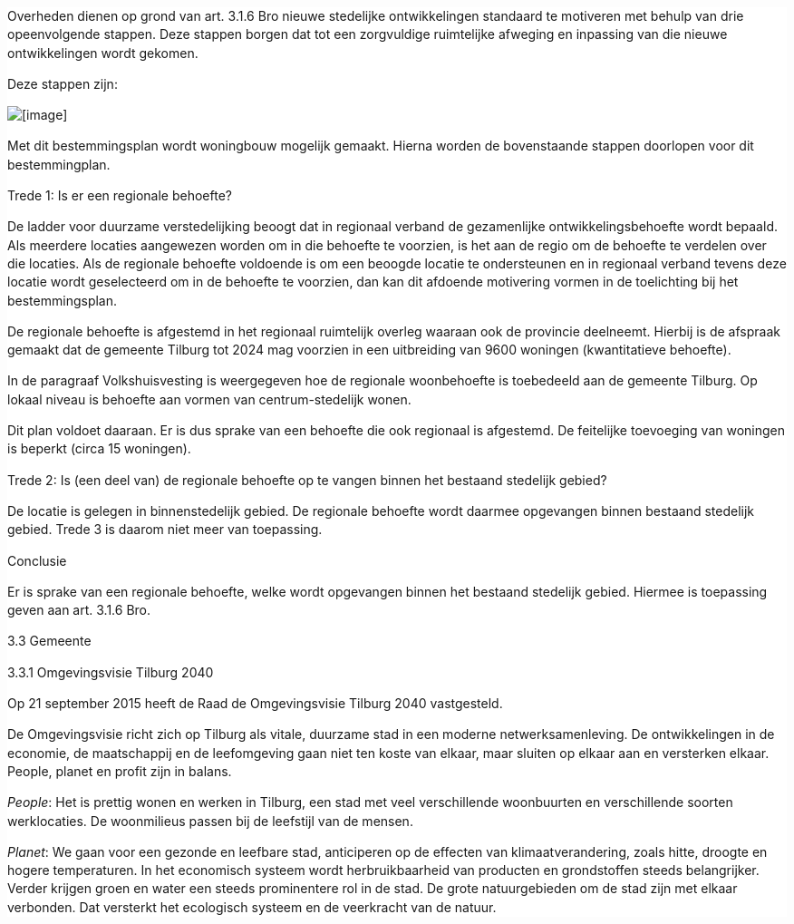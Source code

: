 Overheden dienen op grond van art. 3\.1\.6 Bro nieuwe stedelijke ontwikkelingen standaard te motiveren met behulp van drie opeenvolgende stappen. Deze stappen borgen dat tot een zorgvuldige ruimtelijke afweging en inpassing van die nieuwe ontwikkelingen wordt gekomen.

Deze stappen zijn:

![[image]](i_NL.IMRO.0855.BSP2015030-e001_402004.png "i_NL.IMRO.0855.BSP2015030-e001_402004.png")

Met dit bestemmingsplan wordt woningbouw mogelijk gemaakt. Hierna worden de bovenstaande stappen doorlopen voor dit bestemmingplan.

Trede 1: Is er een regionale behoefte?

De ladder voor duurzame verstedelijking beoogt dat in regionaal verband de gezamenlijke ontwikkelingsbehoefte wordt bepaald. Als meerdere locaties aangewezen worden om in die behoefte te voorzien, is het aan de regio om de behoefte te verdelen over die locaties. Als de regionale behoefte voldoende is om een beoogde locatie te ondersteunen en in regionaal verband tevens deze locatie wordt geselecteerd om in de behoefte te voorzien, dan kan dit afdoende motivering vormen in de toelichting bij het bestemmingsplan.

De regionale behoefte is afgestemd in het regionaal ruimtelijk overleg waaraan ook de provincie deelneemt. Hierbij is de afspraak gemaakt dat de gemeente Tilburg tot 2024 mag voorzien in een uitbreiding van 9600 woningen (kwantitatieve behoefte).

In de paragraaf Volkshuisvesting is weergegeven hoe de regionale woonbehoefte is toebedeeld aan de gemeente Tilburg. Op lokaal niveau is behoefte aan vormen van centrum\-stedelijk wonen.

Dit plan voldoet daaraan. Er is dus sprake van een behoefte die ook regionaal is afgestemd. De feitelijke toevoeging van woningen is beperkt (circa 15 woningen).

Trede 2: Is (een deel van) de regionale behoefte op te vangen binnen het bestaand stedelijk gebied?

De locatie is gelegen in binnenstedelijk gebied. De regionale behoefte wordt daarmee opgevangen binnen bestaand stedelijk gebied. Trede 3 is daarom niet meer van toepassing.

Conclusie

Er is sprake van een regionale behoefte, welke wordt opgevangen binnen het bestaand stedelijk gebied. Hiermee is toepassing geven aan art. 3\.1\.6 Bro.

3\.3 Gemeente

3\.3\.1 Omgevingsvisie Tilburg 2040

Op 21 september 2015 heeft de Raad de Omgevingsvisie Tilburg 2040 vastgesteld.

De Omgevingsvisie richt zich op Tilburg als vitale, duurzame stad in een moderne netwerksamenleving. De ontwikkelingen in de economie, de maatschappij en de leefomgeving gaan niet ten koste van elkaar, maar sluiten op elkaar aan en versterken elkaar. People, planet en profit zijn in balans.

*People*: Het is prettig wonen en werken in Tilburg, een stad met veel verschillende woonbuurten en verschillende soorten werklocaties. De woonmilieus passen bij de leefstijl van de mensen.

*Planet*: We gaan voor een gezonde en leefbare stad, anticiperen op de effecten van klimaatverandering, zoals hitte, droogte en hogere temperaturen. In het economisch systeem wordt herbruikbaarheid van producten en grondstoffen steeds belangrijker. Verder krijgen groen en water een steeds prominentere rol in de stad. De grote natuurgebieden om de stad zijn met elkaar verbonden. Dat versterkt het ecologisch systeem en de veerkracht van de natuur.
